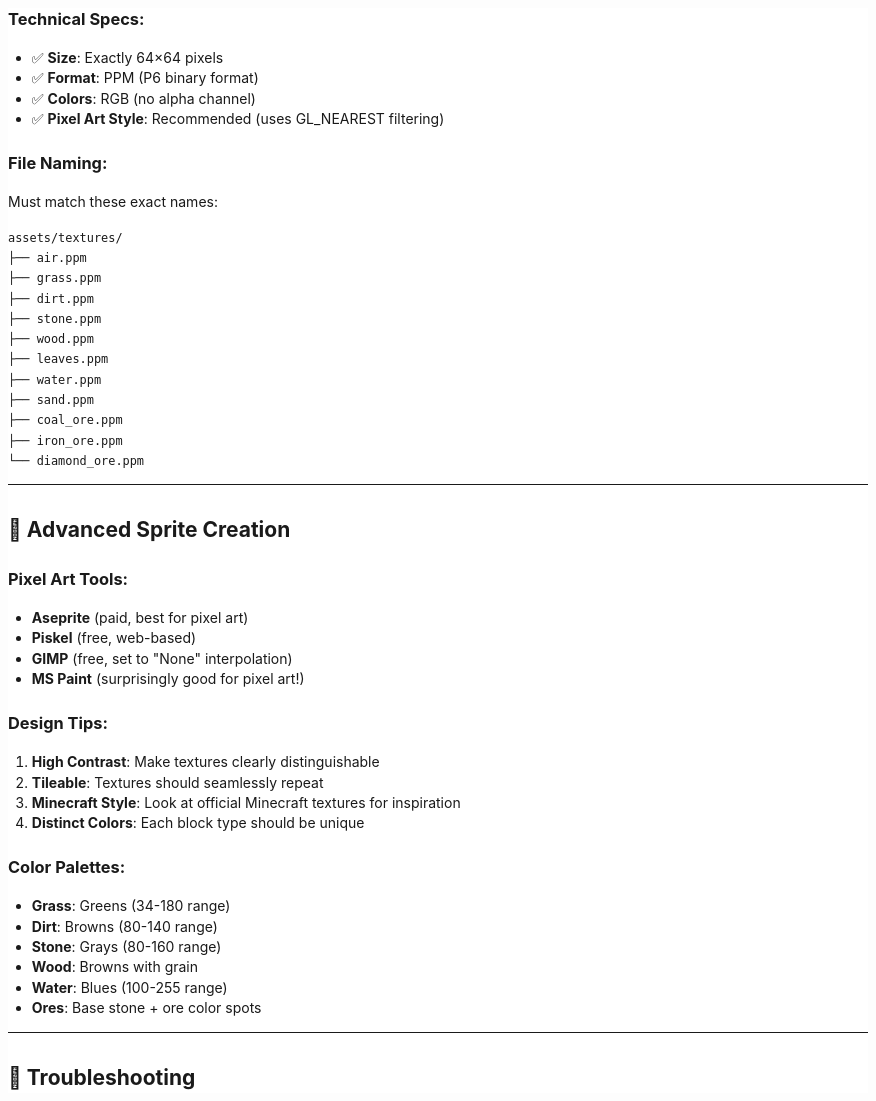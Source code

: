 ### **Technical Specs:**
- ✅ **Size**: Exactly 64×64 pixels
- ✅ **Format**: PPM (P6 binary format)
- ✅ **Colors**: RGB (no alpha channel)
- ✅ **Pixel Art Style**: Recommended (uses GL_NEAREST filtering)

### **File Naming:**
Must match these exact names:
```
assets/textures/
├── air.ppm
├── grass.ppm
├── dirt.ppm
├── stone.ppm
├── wood.ppm
├── leaves.ppm
├── water.ppm
├── sand.ppm
├── coal_ore.ppm
├── iron_ore.ppm
└── diamond_ore.ppm
```

---

## 🎨 **Advanced Sprite Creation**

### **Pixel Art Tools:**
- **Aseprite** (paid, best for pixel art)
- **Piskel** (free, web-based)
- **GIMP** (free, set to "None" interpolation)
- **MS Paint** (surprisingly good for pixel art!)

### **Design Tips:**
1. **High Contrast**: Make textures clearly distinguishable
2. **Tileable**: Textures should seamlessly repeat
3. **Minecraft Style**: Look at official Minecraft textures for inspiration
4. **Distinct Colors**: Each block type should be unique

### **Color Palettes:**
- **Grass**: Greens (34-180 range)
- **Dirt**: Browns (80-140 range)  
- **Stone**: Grays (80-160 range)
- **Wood**: Browns with grain
- **Water**: Blues (100-255 range)
- **Ores**: Base stone + ore color spots

---

## 🔧 **Troubleshooting**
